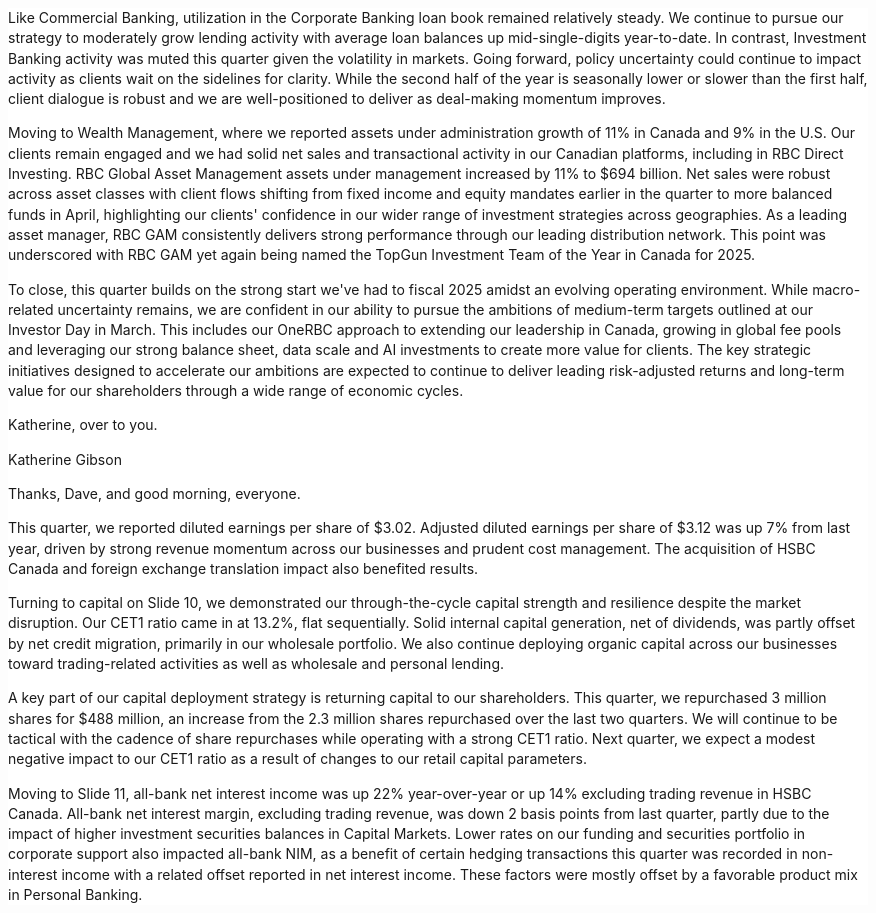Like Commercial Banking, utilization in the Corporate Banking loan book remained relatively steady. We continue to pursue our strategy to moderately grow lending activity with average loan balances up mid-single-digits year-to-date. In contrast, Investment Banking activity was muted this quarter given the volatility in markets. Going forward, policy uncertainty could continue to impact activity as clients wait on the sidelines for clarity. While the second half of the year is seasonally lower or slower than the first half, client dialogue is robust and we are well-positioned to deliver as deal-making momentum improves.

Moving to Wealth Management, where we reported assets under administration growth of 11% in Canada and 9% in the U.S. Our clients remain engaged and we had solid net sales and transactional activity in our Canadian platforms, including in RBC Direct Investing. RBC Global Asset Management assets under management increased by 11% to $694 billion. Net sales were robust across asset classes with client flows shifting from fixed income and equity mandates earlier in the quarter to more balanced funds in April, highlighting our clients' confidence in our wider range of investment strategies across geographies. As a leading asset manager, RBC GAM consistently delivers strong performance through our leading distribution network. This point was underscored with RBC GAM yet again being named the TopGun Investment Team of the Year in Canada for 2025.

To close, this quarter builds on the strong start we've had to fiscal 2025 amidst an evolving operating environment. While macro-related uncertainty remains, we are confident in our ability to pursue the ambitions of medium-term targets outlined at our Investor Day in March. This includes our OneRBC approach to extending our leadership in Canada, growing in global fee pools and leveraging our strong balance sheet, data scale and AI investments to create more value for clients. The key strategic initiatives designed to accelerate our ambitions are expected to continue to deliver leading risk-adjusted returns and long-term value for our shareholders through a wide range of economic cycles.

Katherine, over to you.

Katherine Gibson

Thanks, Dave, and good morning, everyone.

This quarter, we reported diluted earnings per share of $3.02. Adjusted diluted earnings per share of $3.12 was up 7% from last year, driven by strong revenue momentum across our businesses and prudent cost management. The acquisition of HSBC Canada and foreign exchange translation impact also benefited results.

Turning to capital on Slide 10, we demonstrated our through-the-cycle capital strength and resilience despite the market disruption. Our CET1 ratio came in at 13.2%, flat sequentially. Solid internal capital generation, net of dividends, was partly offset by net credit migration, primarily in our wholesale portfolio. We also continue deploying organic capital across our businesses toward trading-related activities as well as wholesale and personal lending.

A key part of our capital deployment strategy is returning capital to our shareholders. This quarter, we repurchased 3 million shares for $488 million, an increase from the 2.3 million shares repurchased over the last two quarters. We will continue to be tactical with the cadence of share repurchases while operating with a strong CET1 ratio. Next quarter, we expect a modest negative impact to our CET1 ratio as a result of changes to our retail capital parameters.

Moving to Slide 11, all-bank net interest income was up 22% year-over-year or up 14% excluding trading revenue in HSBC Canada. All-bank net interest margin, excluding trading revenue, was down 2 basis points from last quarter, partly due to the impact of higher investment securities balances in Capital Markets. Lower rates on our funding and securities portfolio in corporate support also impacted all-bank NIM, as a benefit of certain hedging transactions this quarter was recorded in non-interest income with a related offset reported in net interest income. These factors were mostly offset by a favorable product mix in Personal Banking.

